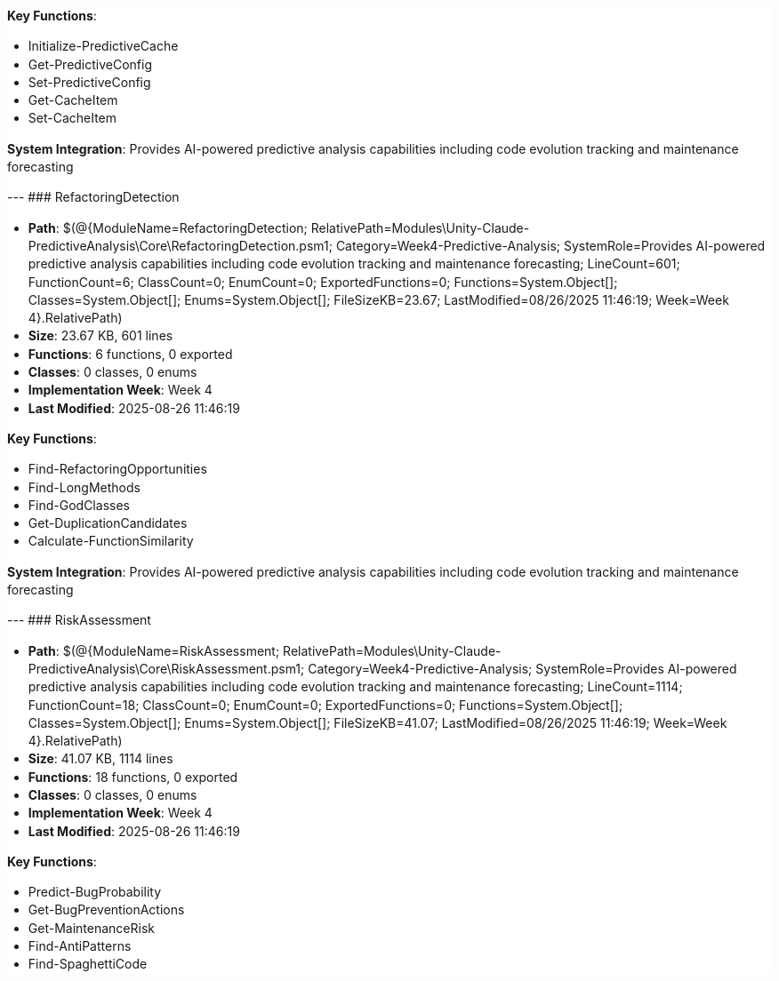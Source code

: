 **Key Functions**:
- Initialize-PredictiveCache
- Get-PredictiveConfig
- Set-PredictiveConfig
- Get-CacheItem
- Set-CacheItem

**System Integration**: 
Provides AI-powered predictive analysis capabilities including code evolution tracking and maintenance forecasting

--- ### RefactoringDetection
- **Path**: $(@{ModuleName=RefactoringDetection; RelativePath=Modules\Unity-Claude-PredictiveAnalysis\Core\RefactoringDetection.psm1; Category=Week4-Predictive-Analysis; SystemRole=Provides AI-powered predictive analysis capabilities including code evolution tracking and maintenance forecasting; LineCount=601; FunctionCount=6; ClassCount=0; EnumCount=0; ExportedFunctions=0; Functions=System.Object[]; Classes=System.Object[]; Enums=System.Object[]; FileSizeKB=23.67; LastModified=08/26/2025 11:46:19; Week=Week 4}.RelativePath)
- **Size**: 23.67 KB, 601 lines
- **Functions**: 6 functions, 0 exported
- **Classes**: 0 classes, 0 enums
- **Implementation Week**: Week 4
- **Last Modified**: 2025-08-26 11:46:19

**Key Functions**:
- Find-RefactoringOpportunities
- Find-LongMethods
- Find-GodClasses
- Get-DuplicationCandidates
- Calculate-FunctionSimilarity

**System Integration**: 
Provides AI-powered predictive analysis capabilities including code evolution tracking and maintenance forecasting

--- ### RiskAssessment
- **Path**: $(@{ModuleName=RiskAssessment; RelativePath=Modules\Unity-Claude-PredictiveAnalysis\Core\RiskAssessment.psm1; Category=Week4-Predictive-Analysis; SystemRole=Provides AI-powered predictive analysis capabilities including code evolution tracking and maintenance forecasting; LineCount=1114; FunctionCount=18; ClassCount=0; EnumCount=0; ExportedFunctions=0; Functions=System.Object[]; Classes=System.Object[]; Enums=System.Object[]; FileSizeKB=41.07; LastModified=08/26/2025 11:46:19; Week=Week 4}.RelativePath)
- **Size**: 41.07 KB, 1114 lines
- **Functions**: 18 functions, 0 exported
- **Classes**: 0 classes, 0 enums
- **Implementation Week**: Week 4
- **Last Modified**: 2025-08-26 11:46:19

**Key Functions**:
- Predict-BugProbability
- Get-BugPreventionActions
- Get-MaintenanceRisk
- Find-AntiPatterns
- Find-SpaghettiCode
